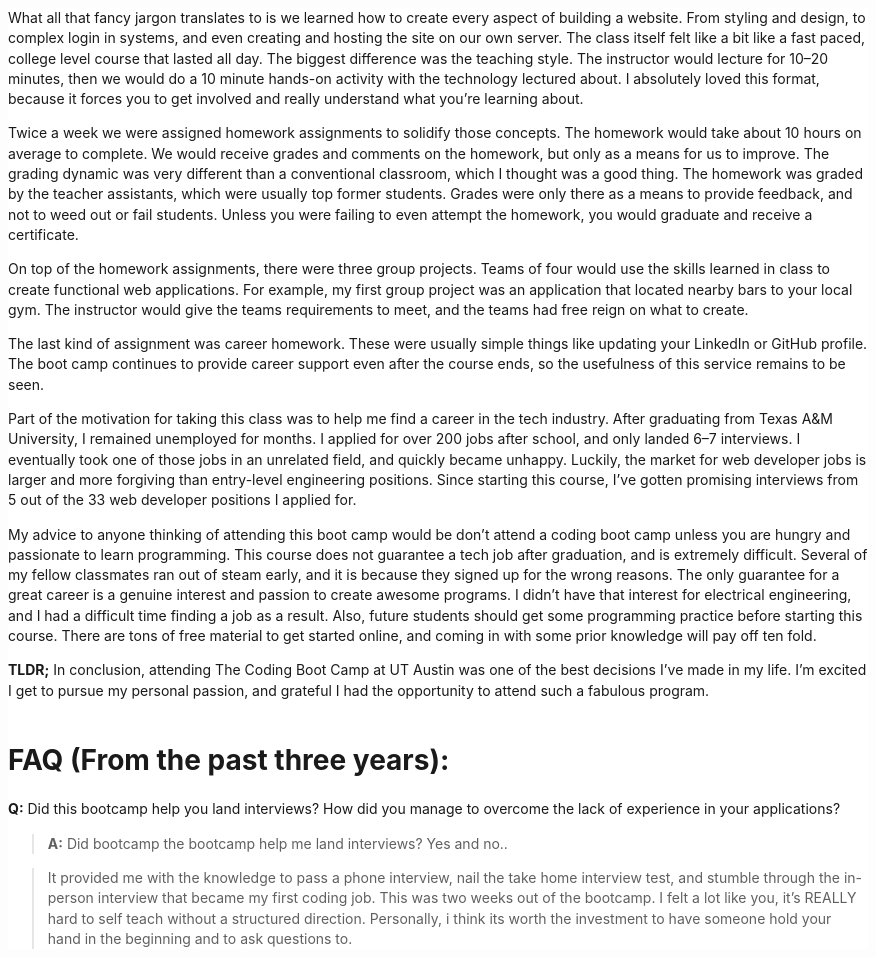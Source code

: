 What all that fancy jargon translates to is we learned how to create every aspect of building a website. From styling and design, to complex login in systems, and even creating and hosting the site on our own server.
The class itself felt like a bit like a fast paced, college level course that lasted all day. The biggest difference was the teaching style. The instructor would lecture for 10–20 minutes, then we would do a 10 minute hands-on activity with the technology lectured about. I absolutely loved this format, because it forces you to get involved and really understand what you’re learning about.

Twice a week we were assigned homework assignments to solidify those concepts. The homework would take about 10 hours on average to complete. We would receive grades and comments on the homework, but only as a means for us to improve. The grading dynamic was very different than a conventional classroom, which I thought was a good thing. The homework was graded by the teacher assistants, which were usually top former students. Grades were only there as a means to provide feedback, and not to weed out or fail students. Unless you were failing to even attempt the homework, you would graduate and receive a certificate.

On top of the homework assignments, there were three group projects. Teams of four would use the skills learned in class to create functional web applications. For example, my first group project was an application that located nearby bars to your local gym. The instructor would give the teams requirements to meet, and the teams had free reign on what to create.

The last kind of assignment was career homework. These were usually simple things like updating your LinkedIn or GitHub profile. The boot camp continues to provide career support even after the course ends, so the usefulness of this service remains to be seen.

Part of the motivation for taking this class was to help me find a career in the tech industry. After graduating from Texas A&M University, I remained unemployed for months. I applied for over 200 jobs after school, and only landed 6–7 interviews. I eventually took one of those jobs in an unrelated field, and quickly became unhappy. Luckily, the market for web developer jobs is larger and more forgiving than entry-level engineering positions. Since starting this course, I’ve gotten promising interviews from 5 out of the 33 web developer positions I applied for.

My advice to anyone thinking of attending this boot camp would be don’t attend a coding boot camp unless you are hungry and passionate to learn programming. This course does not guarantee a tech job after graduation, and is extremely difficult. Several of my fellow classmates ran out of steam early, and it is because they signed up for the wrong reasons. The only guarantee for a great career is a genuine interest and passion to create awesome programs. I didn’t have that interest for electrical engineering, and I had a difficult time finding a job as a result. Also, future students should get some programming practice before starting this course. There are tons of free material to get started online, and coming in with some prior knowledge will pay off ten fold.

**TLDR;** In conclusion, attending The Coding Boot Camp at UT Austin was one of the best decisions I’ve made in my life. I’m excited I get to pursue my personal passion, and grateful I had the opportunity to attend such a fabulous program.

# FAQ (From the past three years):

**Q:** Did this bootcamp help you land interviews? How did you manage to overcome the lack of experience in your applications?

>**A:** Did bootcamp the bootcamp help me land interviews? Yes and no..

>It provided me with the knowledge to pass a phone interview, nail the take home interview test, and stumble through the in-person interview that became my first coding job. This was two weeks out of the bootcamp. I felt a lot like you, it’s REALLY hard to self teach without a structured direction. Personally, i think its worth the investment to have someone hold your hand in the beginning and to ask questions to.
